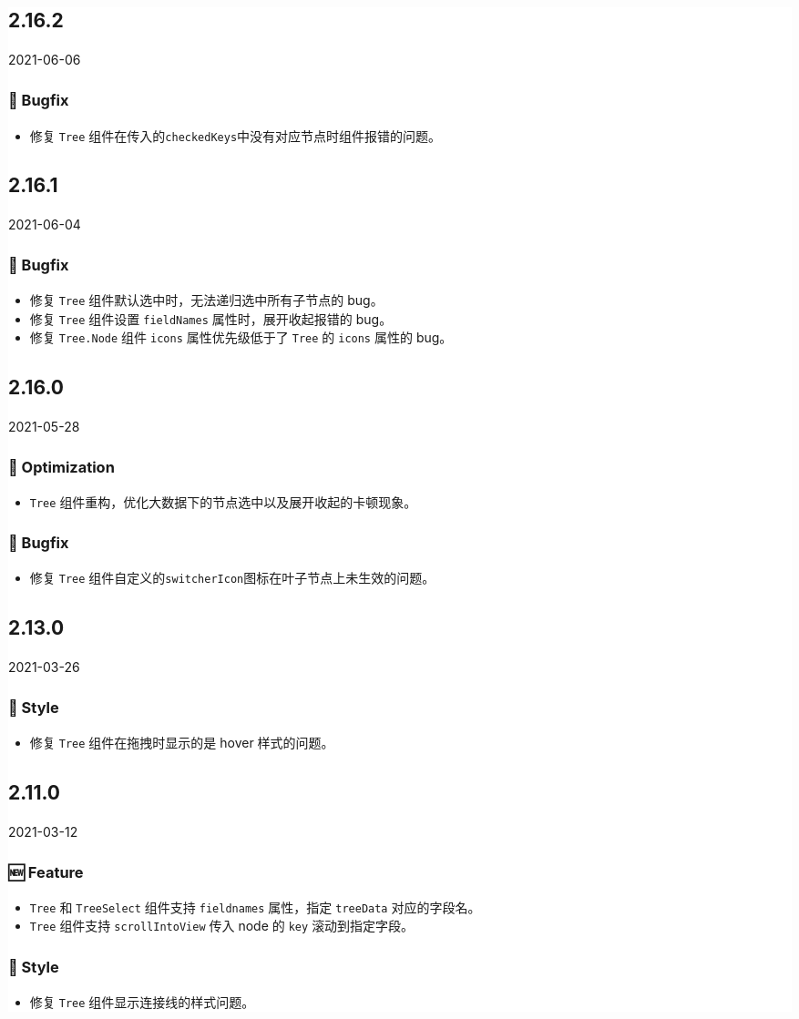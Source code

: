 ## 2.16.2

2021-06-06

### 🐛 Bugfix

- 修复 `Tree` 组件在传入的`checkedKeys`中没有对应节点时组件报错的问题。



## 2.16.1

2021-06-04

### 🐛 Bugfix

- 修复 `Tree` 组件默认选中时，无法递归选中所有子节点的 bug。
- 修复 `Tree` 组件设置 `fieldNames` 属性时，展开收起报错的 bug。
- 修复 `Tree.Node` 组件 `icons` 属性优先级低于了 `Tree` 的 `icons` 属性的 bug。

## 2.16.0

2021-05-28

### 💎 Optimization

- `Tree` 组件重构，优化大数据下的节点选中以及展开收起的卡顿现象。

### 🐛 Bugfix

- 修复 `Tree` 组件自定义的`switcherIcon`图标在叶子节点上未生效的问题。

## 2.13.0

2021-03-26

### 💅 Style

- 修复 `Tree` 组件在拖拽时显示的是 hover 样式的问题。

## 2.11.0

2021-03-12

### 🆕 Feature

- `Tree` 和 `TreeSelect` 组件支持 `fieldnames` 属性，指定 `treeData` 对应的字段名。
- `Tree` 组件支持 `scrollIntoView` 传入 node 的 `key` 滚动到指定字段。

### 💅 Style

- 修复 `Tree` 组件显示连接线的样式问题。
